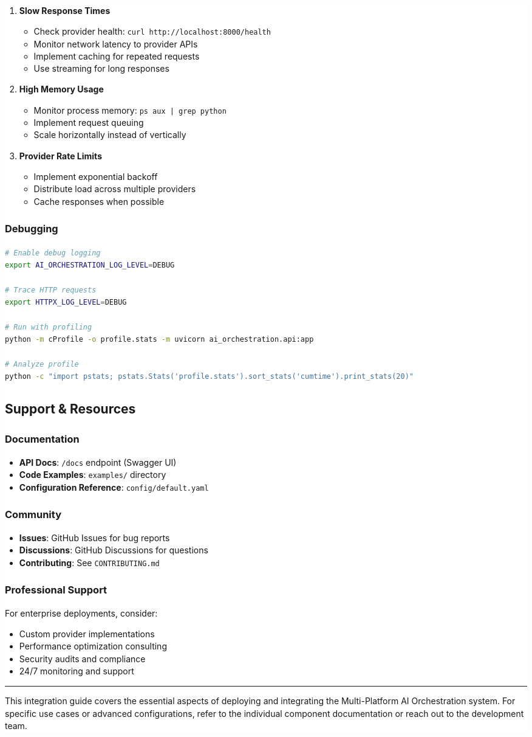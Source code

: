 1. **Slow Response Times**
   - Check provider health: `curl http://localhost:8000/health`
   - Monitor network latency to provider APIs
   - Implement caching for repeated requests
   - Use streaming for long responses

2. **High Memory Usage**
   - Monitor process memory: `ps aux | grep python`
   - Implement request queuing
   - Scale horizontally instead of vertically

3. **Provider Rate Limits**
   - Implement exponential backoff
   - Distribute load across multiple providers
   - Cache responses when possible

### Debugging

```bash
# Enable debug logging
export AI_ORCHESTRATION_LOG_LEVEL=DEBUG

# Trace HTTP requests
export HTTPX_LOG_LEVEL=DEBUG

# Run with profiling
python -m cProfile -o profile.stats -m uvicorn ai_orchestration.api:app

# Analyze profile
python -c "import pstats; pstats.Stats('profile.stats').sort_stats('cumtime').print_stats(20)"
```

## Support & Resources

### Documentation
- **API Docs**: `/docs` endpoint (Swagger UI)
- **Code Examples**: `examples/` directory
- **Configuration Reference**: `config/default.yaml`

### Community
- **Issues**: GitHub Issues for bug reports
- **Discussions**: GitHub Discussions for questions
- **Contributing**: See `CONTRIBUTING.md`

### Professional Support
For enterprise deployments, consider:
- Custom provider implementations
- Performance optimization consulting  
- Security audits and compliance
- 24/7 monitoring and support

---

This integration guide covers the essential aspects of deploying and integrating the Multi-Platform AI Orchestration system. For specific use cases or advanced configurations, refer to the individual component documentation or reach out to the development team.